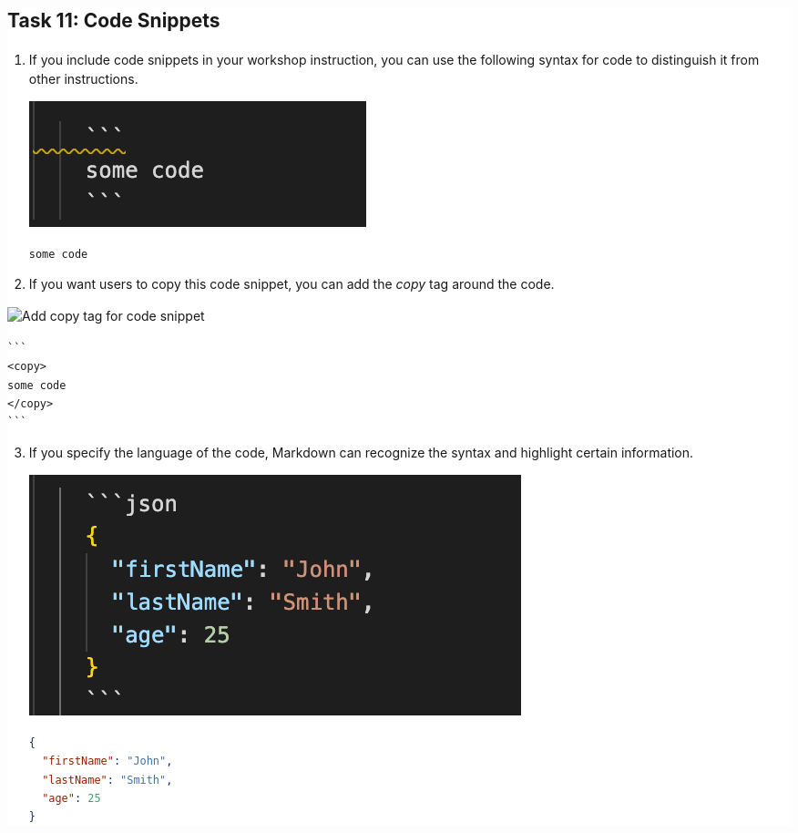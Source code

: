 ## Task 11: Code Snippets

1. If you include code snippets in your workshop instruction, you can use the following syntax for code to distinguish it from other instructions.

    ![Code Snippet](./images/code-snippet.png " ")

    ```
    some code
    ```

2. If you want users to copy this code snippet, you can add the *copy* tag around the code.

  ![Add copy tag for code snippet](./images/code-copy.png " ")

    ```
    <copy>
    some code
    </copy>
    ```

3. If you specify the language of the code, Markdown can recognize the syntax and highlight certain information.

    ![Add json tag for code snippet](./images/json-code.png " ")

    ```json
    {
      "firstName": "John",
      "lastName": "Smith",
      "age": 25
    }
